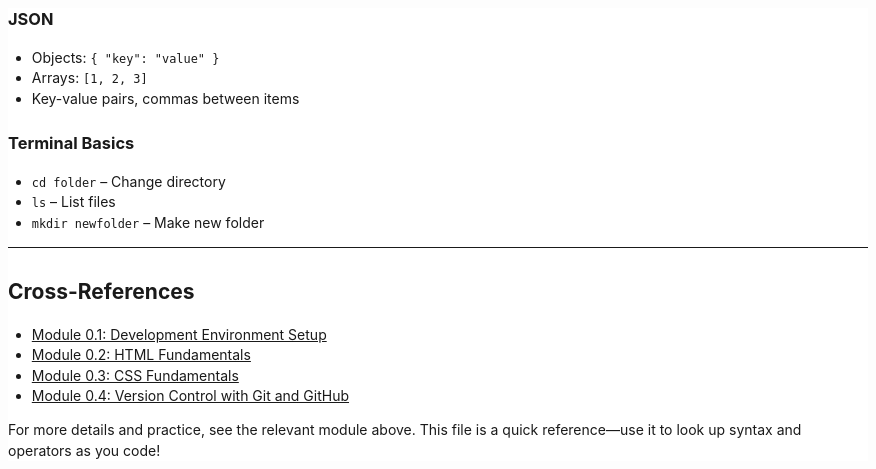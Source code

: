 ### JSON

- Objects: `{ "key": "value" }`
- Arrays: `[1, 2, 3]`
- Key-value pairs, commas between items

### Terminal Basics

- `cd folder` – Change directory
- `ls` – List files
- `mkdir newfolder` – Make new folder

---

## Cross-References

- [Module 0.1: Development Environment Setup](./Module-0.1-Development-Environment-Setup.md)
- [Module 0.2: HTML Fundamentals](./Module-0.2-HTML-Fundamentals.md)
- [Module 0.3: CSS Fundamentals](./Module-0.3-CSS-Fundamentals.md)
- [Module 0.4: Version Control with Git and GitHub](./Module-0.4-Version-Control-Git-GitHub.md)

For more details and practice, see the relevant module above. This file is a quick reference—use it to look up syntax and operators as you code!

